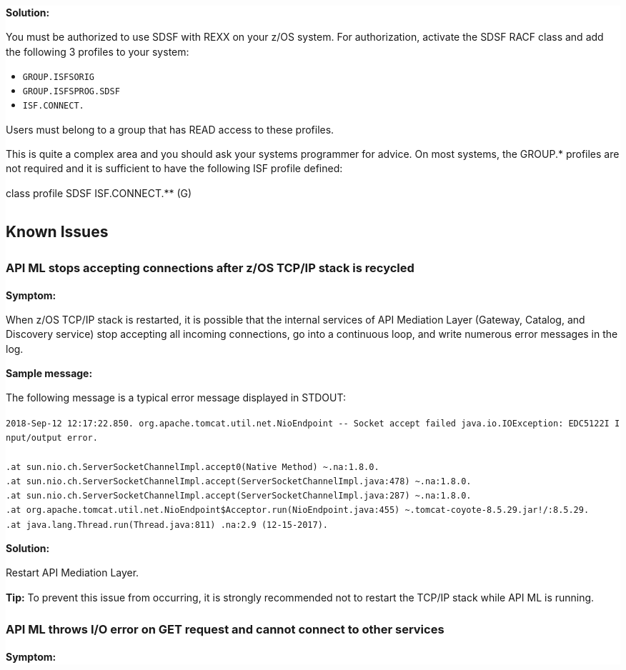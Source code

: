 **Solution:**

You must be authorized to use SDSF with REXX on your z/OS system. For authorization, activate the SDSF RACF class and add the following 3 profiles to your system:

- `GROUP.ISFSORIG`
- `GROUP.ISFSPROG.SDSF`
- `ISF.CONNECT.`

Users must belong to a group that has READ access to these profiles.

This is quite a complex area and you should ask your systems programmer for advice. On most systems, the GROUP.\* profiles are not required and it is sufficient to have the following ISF profile defined:

class profile SDSF ISF.CONNECT.\*\* (G)

## Known Issues

### API ML stops accepting connections after z/OS TCP/IP stack is recycled

**Symptom:**

When z/OS TCP/IP stack is restarted, it is possible that the internal services of API Mediation Layer
(Gateway, Catalog, and Discovery service) stop accepting all incoming connections, go into a continuous loop,
and write numerous error messages in the log.

**Sample message:**

The following message is a typical error message displayed in STDOUT:

```
2018-Sep-12 12:17:22.850. org.apache.tomcat.util.net.NioEndpoint -- Socket accept failed java.io.IOException: EDC5122I Input/output error.

.at sun.nio.ch.ServerSocketChannelImpl.accept0(Native Method) ~.na:1.8.0.
.at sun.nio.ch.ServerSocketChannelImpl.accept(ServerSocketChannelImpl.java:478) ~.na:1.8.0.
.at sun.nio.ch.ServerSocketChannelImpl.accept(ServerSocketChannelImpl.java:287) ~.na:1.8.0.
.at org.apache.tomcat.util.net.NioEndpoint$Acceptor.run(NioEndpoint.java:455) ~.tomcat-coyote-8.5.29.jar!/:8.5.29.
.at java.lang.Thread.run(Thread.java:811) .na:2.9 (12-15-2017).
```
**Solution:**

Restart API Mediation Layer.

**Tip:**  To prevent this issue from occurring, it is strongly recommended not to restart the TCP/IP stack while API ML is running.

### API ML throws I/O error on GET request and cannot connect to other services

**Symptom:**
